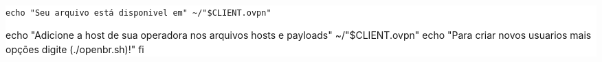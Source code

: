 	echo "Seu arquivo está disponivel em" ~/"$CLIENT.ovpn"
  echo "Adicione a host de sua operadora nos arquivos hosts e payloads" ~/"$CLIENT.ovpn"
	echo "Para criar novos usuarios mais opções digite (./openbr.sh)!"
fi
